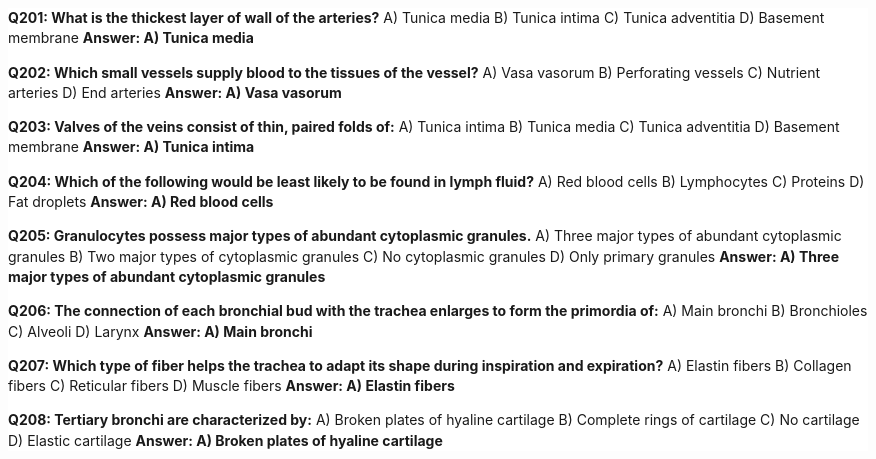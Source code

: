 **Q201: What is the thickest layer of wall of the arteries?**
A) Tunica media
B) Tunica intima
C) Tunica adventitia
D) Basement membrane
**Answer: A) Tunica media**

**Q202: Which small vessels supply blood to the tissues of the vessel?**
A) Vasa vasorum
B) Perforating vessels
C) Nutrient arteries
D) End arteries
**Answer: A) Vasa vasorum**

**Q203: Valves of the veins consist of thin, paired folds of:**
A) Tunica intima
B) Tunica media
C) Tunica adventitia
D) Basement membrane
**Answer: A) Tunica intima**

**Q204: Which of the following would be least likely to be found in lymph fluid?**
A) Red blood cells
B) Lymphocytes
C) Proteins
D) Fat droplets
**Answer: A) Red blood cells**

**Q205: Granulocytes possess major types of abundant cytoplasmic granules.**
A) Three major types of abundant cytoplasmic granules
B) Two major types of cytoplasmic granules
C) No cytoplasmic granules
D) Only primary granules
**Answer: A) Three major types of abundant cytoplasmic granules**

**Q206: The connection of each bronchial bud with the trachea enlarges to form the primordia of:**
A) Main bronchi
B) Bronchioles
C) Alveoli
D) Larynx
**Answer: A) Main bronchi**

**Q207: Which type of fiber helps the trachea to adapt its shape during inspiration and expiration?**
A) Elastin fibers
B) Collagen fibers
C) Reticular fibers
D) Muscle fibers
**Answer: A) Elastin fibers**

**Q208: Tertiary bronchi are characterized by:**
A) Broken plates of hyaline cartilage
B) Complete rings of cartilage
C) No cartilage
D) Elastic cartilage
**Answer: A) Broken plates of hyaline cartilage**
